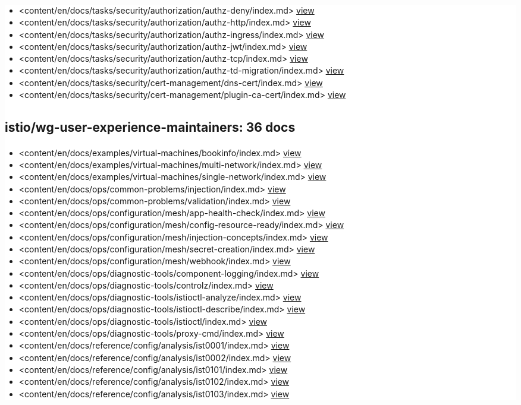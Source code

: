 - <content/en/docs/tasks/security/authorization/authz-deny/index.md> [view](https://preliminary.istio.io/latest/docs/tasks/security/authorization/authz-deny)
- <content/en/docs/tasks/security/authorization/authz-http/index.md> [view](https://preliminary.istio.io/latest/docs/tasks/security/authorization/authz-http)
- <content/en/docs/tasks/security/authorization/authz-ingress/index.md> [view](https://preliminary.istio.io/latest/docs/tasks/security/authorization/authz-ingress)
- <content/en/docs/tasks/security/authorization/authz-jwt/index.md> [view](https://preliminary.istio.io/latest/docs/tasks/security/authorization/authz-jwt)
- <content/en/docs/tasks/security/authorization/authz-tcp/index.md> [view](https://preliminary.istio.io/latest/docs/tasks/security/authorization/authz-tcp)
- <content/en/docs/tasks/security/authorization/authz-td-migration/index.md> [view](https://preliminary.istio.io/latest/docs/tasks/security/authorization/authz-td-migration)
- <content/en/docs/tasks/security/cert-management/dns-cert/index.md> [view](https://preliminary.istio.io/latest/docs/tasks/security/cert-management/dns-cert)
- <content/en/docs/tasks/security/cert-management/plugin-ca-cert/index.md> [view](https://preliminary.istio.io/latest/docs/tasks/security/cert-management/plugin-ca-cert)

## istio/wg-user-experience-maintainers:               36 docs

- <content/en/docs/examples/virtual-machines/bookinfo/index.md> [view](https://preliminary.istio.io/latest/docs/examples/virtual-machines/bookinfo)
- <content/en/docs/examples/virtual-machines/multi-network/index.md> [view](https://preliminary.istio.io/latest/docs/examples/virtual-machines/multi-network)
- <content/en/docs/examples/virtual-machines/single-network/index.md> [view](https://preliminary.istio.io/latest/docs/examples/virtual-machines/single-network)
- <content/en/docs/ops/common-problems/injection/index.md> [view](https://preliminary.istio.io/latest/docs/ops/common-problems/injection)
- <content/en/docs/ops/common-problems/validation/index.md> [view](https://preliminary.istio.io/latest/docs/ops/common-problems/validation)
- <content/en/docs/ops/configuration/mesh/app-health-check/index.md> [view](https://preliminary.istio.io/latest/docs/ops/configuration/mesh/app-health-check)
- <content/en/docs/ops/configuration/mesh/config-resource-ready/index.md> [view](https://preliminary.istio.io/latest/docs/ops/configuration/mesh/config-resource-ready)
- <content/en/docs/ops/configuration/mesh/injection-concepts/index.md> [view](https://preliminary.istio.io/latest/docs/ops/configuration/mesh/injection-concepts)
- <content/en/docs/ops/configuration/mesh/secret-creation/index.md> [view](https://preliminary.istio.io/latest/docs/ops/configuration/mesh/secret-creation)
- <content/en/docs/ops/configuration/mesh/webhook/index.md> [view](https://preliminary.istio.io/latest/docs/ops/configuration/mesh/webhook)
- <content/en/docs/ops/diagnostic-tools/component-logging/index.md> [view](https://preliminary.istio.io/latest/docs/ops/diagnostic-tools/component-logging)
- <content/en/docs/ops/diagnostic-tools/controlz/index.md> [view](https://preliminary.istio.io/latest/docs/ops/diagnostic-tools/controlz)
- <content/en/docs/ops/diagnostic-tools/istioctl-analyze/index.md> [view](https://preliminary.istio.io/latest/docs/ops/diagnostic-tools/istioctl-analyze)
- <content/en/docs/ops/diagnostic-tools/istioctl-describe/index.md> [view](https://preliminary.istio.io/latest/docs/ops/diagnostic-tools/istioctl-describe)
- <content/en/docs/ops/diagnostic-tools/istioctl/index.md> [view](https://preliminary.istio.io/latest/docs/ops/diagnostic-tools/istioctl)
- <content/en/docs/ops/diagnostic-tools/proxy-cmd/index.md> [view](https://preliminary.istio.io/latest/docs/ops/diagnostic-tools/proxy-cmd)
- <content/en/docs/reference/config/analysis/ist0001/index.md> [view](https://preliminary.istio.io/latest/docs/reference/config/analysis/ist0001)
- <content/en/docs/reference/config/analysis/ist0002/index.md> [view](https://preliminary.istio.io/latest/docs/reference/config/analysis/ist0002)
- <content/en/docs/reference/config/analysis/ist0101/index.md> [view](https://preliminary.istio.io/latest/docs/reference/config/analysis/ist0101)
- <content/en/docs/reference/config/analysis/ist0102/index.md> [view](https://preliminary.istio.io/latest/docs/reference/config/analysis/ist0102)
- <content/en/docs/reference/config/analysis/ist0103/index.md> [view](https://preliminary.istio.io/latest/docs/reference/config/analysis/ist0103)